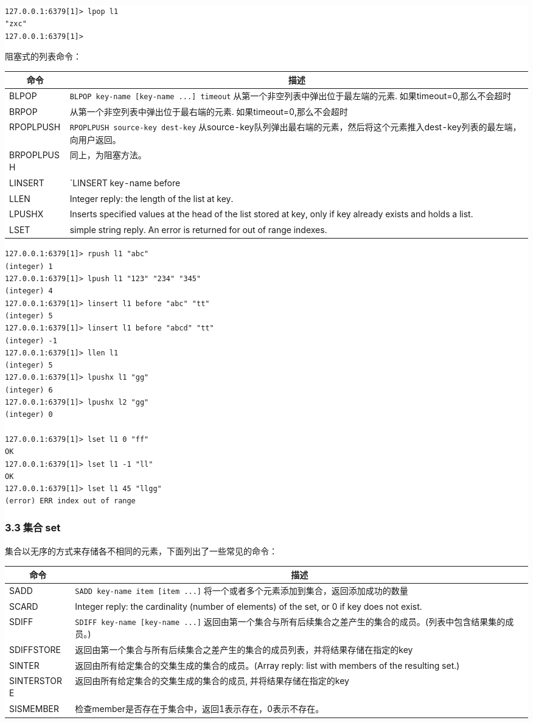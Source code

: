 ```shell
127.0.0.1:6379[1]> lpop l1
"zxc"
127.0.0.1:6379[1]>
```

阻塞式的列表命令：

| 命令       | 描述                                                         |
| ---------- | ------------------------------------------------------------ |
| BLPOP      | `BLPOP key-name [key-name ...] timeout` 从第一个非空列表中弹出位于最左端的元素. 如果timeout=0,那么不会超时 |
| BRPOP      | 从第一个非空列表中弹出位于最右端的元素. 如果timeout=0,那么不会超时 |
| RPOPLPUSH  | `RPOPLPUSH source-key dest-key` 从source-key队列弹出最右端的元素，然后将这个元素推入dest-key列表的最左端，向用户返回。 |
| BRPOPLPUSH | 同上，为阻塞方法。                                           |
| LINSERT    | `LINSERT  key-name before|after element value` 在某个元素的前或者后面插入一个元素，成功返回列表的长度，失败返回-1 |
| LLEN       | Integer reply: the length of the list at key.                |
| LPUSHX     | Inserts specified values at the head of the list stored at key, only if key already exists and holds a list. |
| LSET       | simple string reply. An error is returned for out of range indexes. |

```console
127.0.0.1:6379[1]> rpush l1 "abc"
(integer) 1
127.0.0.1:6379[1]> lpush l1 "123" "234" "345"
(integer) 4
127.0.0.1:6379[1]> linsert l1 before "abc" "tt"
(integer) 5
127.0.0.1:6379[1]> linsert l1 before "abcd" "tt"
(integer) -1
127.0.0.1:6379[1]> llen l1
(integer) 5
127.0.0.1:6379[1]> lpushx l1 "gg"
(integer) 6
127.0.0.1:6379[1]> lpushx l2 "gg"
(integer) 0

127.0.0.1:6379[1]> lset l1 0 "ff"
OK
127.0.0.1:6379[1]> lset l1 -1 "ll"
OK
127.0.0.1:6379[1]> lset l1 45 "llgg"
(error) ERR index out of range
```

### 3.3 集合 set ###

集合以无序的方式来存储各不相同的元素，下面列出了一些常见的命令：

| 命令        | 描述                                                         |
| ----------- | ------------------------------------------------------------ |
| SADD        | `SADD key-name item [item ...]` 将一个或者多个元素添加到集合，返回添加成功的数量 |
| SCARD       | Integer reply: the cardinality (number of elements) of the set, or 0 if key does not exist. |
| SDIFF       | `SDIFF key-name [key-name ...]` 返回由第一个集合与所有后续集合之差产生的集合的成员。(列表中包含结果集的成员。) |
| SDIFFSTORE  | 返回由第一个集合与所有后续集合之差产生的集合的成员列表，并将结果存储在指定的key |
| SINTER      | 返回由所有给定集合的交集生成的集合的成员。(Array reply: list with members of the resulting set.) |
| SINTERSTORE | 返回由所有给定集合的交集生成的集合的成员, 并将结果存储在指定的key |
| SISMEMBER   | 检查member是否存在于集合中，返回1表示存在，0表示不存在。     |